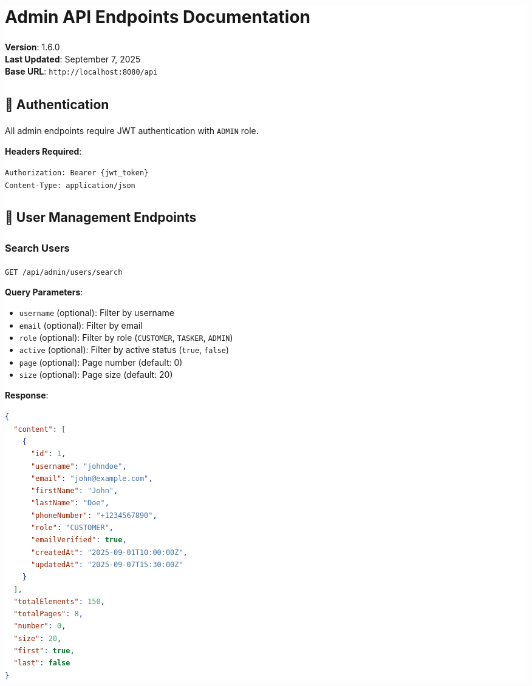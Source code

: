 # Admin API Endpoints Documentation

**Version**: 1.6.0  
**Last Updated**: September 7, 2025  
**Base URL**: `http://localhost:8080/api`

## 🔐 Authentication

All admin endpoints require JWT authentication with `ADMIN` role.

**Headers Required**:
```
Authorization: Bearer {jwt_token}
Content-Type: application/json
```

## 👥 User Management Endpoints

### Search Users
```http
GET /api/admin/users/search
```

**Query Parameters**:
- `username` (optional): Filter by username
- `email` (optional): Filter by email
- `role` (optional): Filter by role (`CUSTOMER`, `TASKER`, `ADMIN`)
- `active` (optional): Filter by active status (`true`, `false`)
- `page` (optional): Page number (default: 0)
- `size` (optional): Page size (default: 20)

**Response**:
```json
{
  "content": [
    {
      "id": 1,
      "username": "johndoe",
      "email": "john@example.com",
      "firstName": "John",
      "lastName": "Doe",
      "phoneNumber": "+1234567890",
      "role": "CUSTOMER",
      "emailVerified": true,
      "createdAt": "2025-09-01T10:00:00Z",
      "updatedAt": "2025-09-07T15:30:00Z"
    }
  ],
  "totalElements": 150,
  "totalPages": 8,
  "number": 0,
  "size": 20,
  "first": true,
  "last": false
}
```
